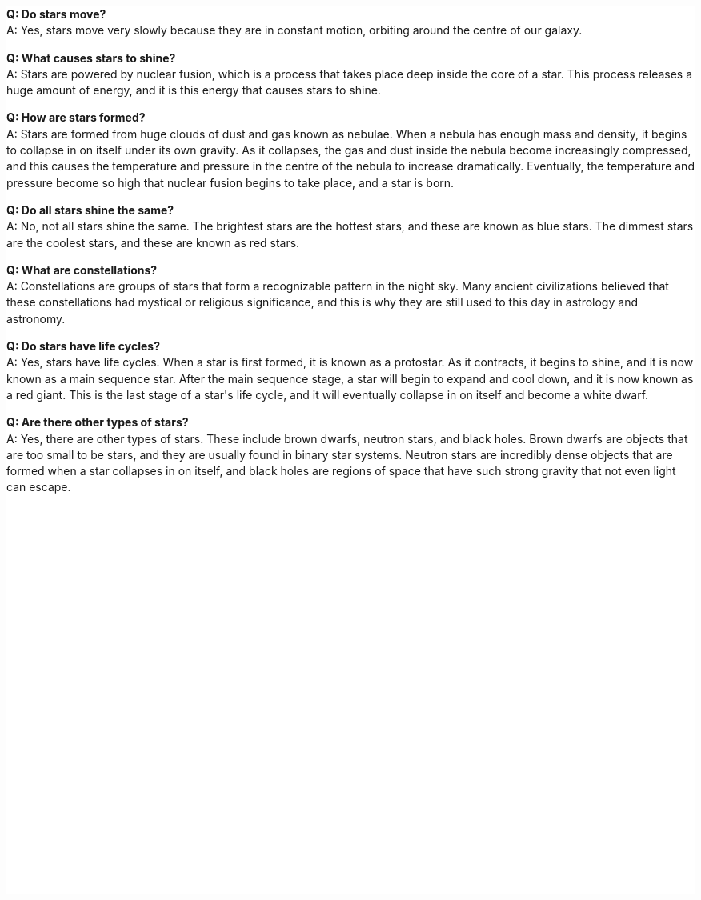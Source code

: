 <b>Q: Do stars move?</b><br>
A: Yes, stars move very slowly because they are in constant motion, orbiting around the centre of our galaxy. 

<b>Q: What causes stars to shine?</b><br>
A: Stars are powered by nuclear fusion, which is a process that takes place deep inside the core of a star. This process releases a huge amount of energy, and it is this energy that causes stars to shine. 

<b>Q: How are stars formed?</b><br>
A: Stars are formed from huge clouds of dust and gas known as nebulae. When a nebula has enough mass and density, it begins to collapse in on itself under its own gravity. As it collapses, the gas and dust inside the nebula become increasingly compressed, and this causes the temperature and pressure in the centre of the nebula to increase dramatically. Eventually, the temperature and pressure become so high that nuclear fusion begins to take place, and a star is born. 

<b>Q: Do all stars shine the same?</b><br>
A: No, not all stars shine the same. The brightest stars are the hottest stars, and these are known as blue stars. The dimmest stars are the coolest stars, and these are known as red stars. 

<b>Q: What are constellations?</b><br>
A: Constellations are groups of stars that form a recognizable pattern in the night sky. Many ancient civilizations believed that these constellations had mystical or religious significance, and this is why they are still used to this day in astrology and astronomy. 

<b>Q: Do stars have life cycles?</b><br>
A: Yes, stars have life cycles. When a star is first formed, it is known as a protostar. As it contracts, it begins to shine, and it is now known as a main sequence star. After the main sequence stage, a star will begin to expand and cool down, and it is now known as a red giant. This is the last stage of a star's life cycle, and it will eventually collapse in on itself and become a white dwarf. 

<b>Q: Are there other types of stars?</b><br>
A: Yes, there are other types of stars. These include brown dwarfs, neutron stars, and black holes. Brown dwarfs are objects that are too small to be stars, and they are usually found in binary star systems. Neutron stars are incredibly dense objects that are formed when a star collapses in on itself, and black holes are regions of space that have such strong gravity that not even light can escape.

<div style="position: relative; padding-bottom: 56.25%; overflow: hidden"><iframe src="https://www.youtube.com/embed/XJXsIeqOKT0" frameborder="0" allow="accelerometer; autoplay; clipboard-write; encrypted-media; gyroscope; picture-in-picture; web-share" allowfullscreen style="position: absolute; top: 0; left: 0; width: 100%; height: 100%;"></iframe>
</div>